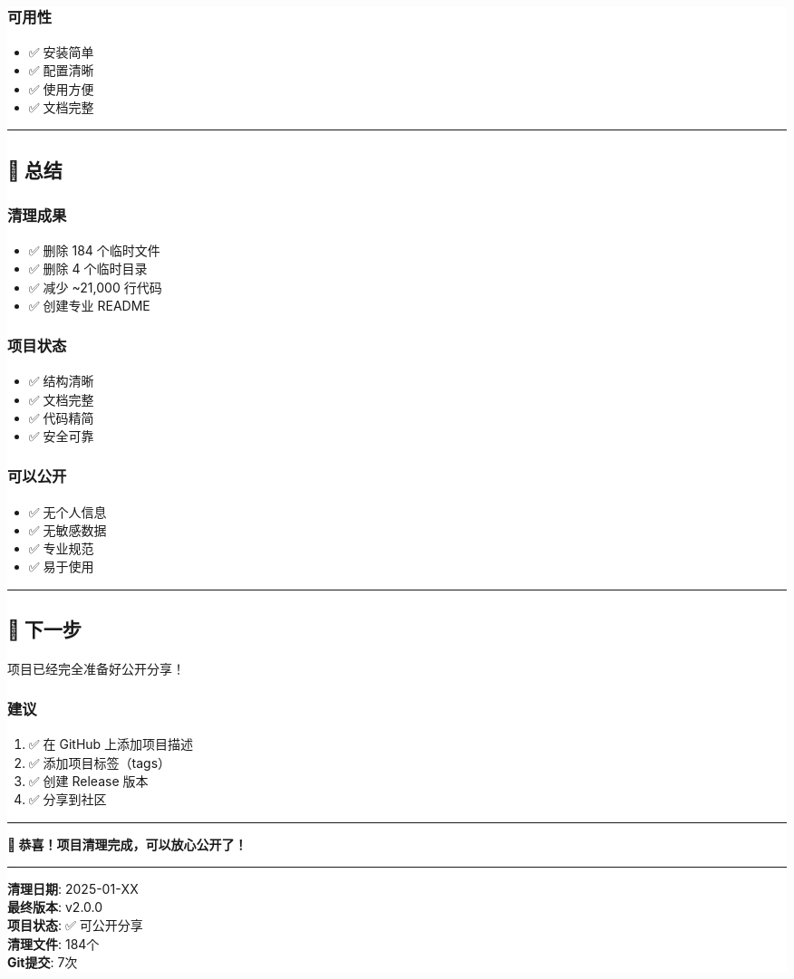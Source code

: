 ### 可用性
- ✅ 安装简单
- ✅ 配置清晰
- ✅ 使用方便
- ✅ 文档完整

---

## 🎊 总结

### 清理成果
- ✅ 删除 184 个临时文件
- ✅ 删除 4 个临时目录
- ✅ 减少 ~21,000 行代码
- ✅ 创建专业 README

### 项目状态
- ✅ 结构清晰
- ✅ 文档完整
- ✅ 代码精简
- ✅ 安全可靠

### 可以公开
- ✅ 无个人信息
- ✅ 无敏感数据
- ✅ 专业规范
- ✅ 易于使用

---

## 🌟 下一步

项目已经完全准备好公开分享！

### 建议
1. ✅ 在 GitHub 上添加项目描述
2. ✅ 添加项目标签（tags）
3. ✅ 创建 Release 版本
4. ✅ 分享到社区

---

**🎉 恭喜！项目清理完成，可以放心公开了！**

---

**清理日期**: 2025-01-XX  
**最终版本**: v2.0.0  
**项目状态**: ✅ 可公开分享  
**清理文件**: 184个  
**Git提交**: 7次
